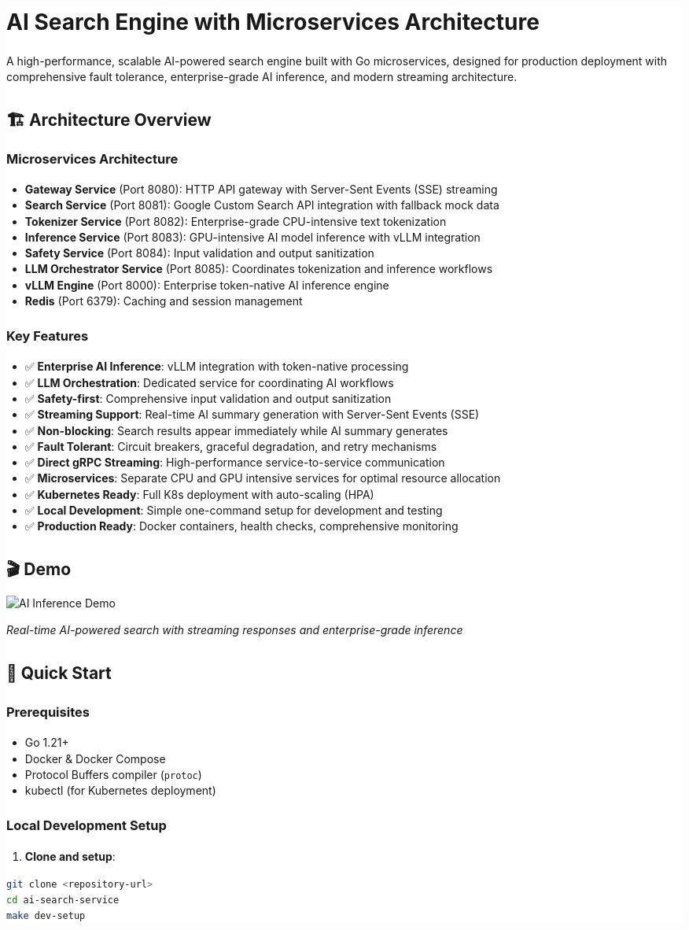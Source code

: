 # AI Search Engine with Microservices Architecture

A high-performance, scalable AI-powered search engine built with Go microservices, designed for production deployment with comprehensive fault tolerance, enterprise-grade AI inference, and modern streaming architecture.

## 🏗️ Architecture Overview

### Microservices Architecture
- **Gateway Service** (Port 8080): HTTP API gateway with Server-Sent Events (SSE) streaming
- **Search Service** (Port 8081): Google Custom Search API integration with fallback mock data
- **Tokenizer Service** (Port 8082): Enterprise-grade CPU-intensive text tokenization
- **Inference Service** (Port 8083): GPU-intensive AI model inference with vLLM integration
- **Safety Service** (Port 8084): Input validation and output sanitization
- **LLM Orchestrator Service** (Port 8085): Coordinates tokenization and inference workflows
- **vLLM Engine** (Port 8000): Enterprise token-native AI inference engine
- **Redis** (Port 6379): Caching and session management

### Key Features
- ✅ **Enterprise AI Inference**: vLLM integration with token-native processing
- ✅ **LLM Orchestration**: Dedicated service for coordinating AI workflows
- ✅ **Safety-first**: Comprehensive input validation and output sanitization
- ✅ **Streaming Support**: Real-time AI summary generation with Server-Sent Events (SSE)
- ✅ **Non-blocking**: Search results appear immediately while AI summary generates
- ✅ **Fault Tolerant**: Circuit breakers, graceful degradation, and retry mechanisms
- ✅ **Direct gRPC Streaming**: High-performance service-to-service communication
- ✅ **Microservices**: Separate CPU and GPU intensive services for optimal resource allocation
- ✅ **Kubernetes Ready**: Full K8s deployment with auto-scaling (HPA)
- ✅ **Local Development**: Simple one-command setup for development and testing
- ✅ **Production Ready**: Docker containers, health checks, comprehensive monitoring

## 🎬 Demo

![AI Inference Demo](ai-inference-demo.gif)

*Real-time AI-powered search with streaming responses and enterprise-grade inference*

## 🚀 Quick Start

### Prerequisites
- Go 1.21+
- Docker & Docker Compose
- Protocol Buffers compiler (`protoc`)
- kubectl (for Kubernetes deployment)

### Local Development Setup

1. **Clone and setup**:
```bash
git clone <repository-url>
cd ai-search-service
make dev-setup
```
